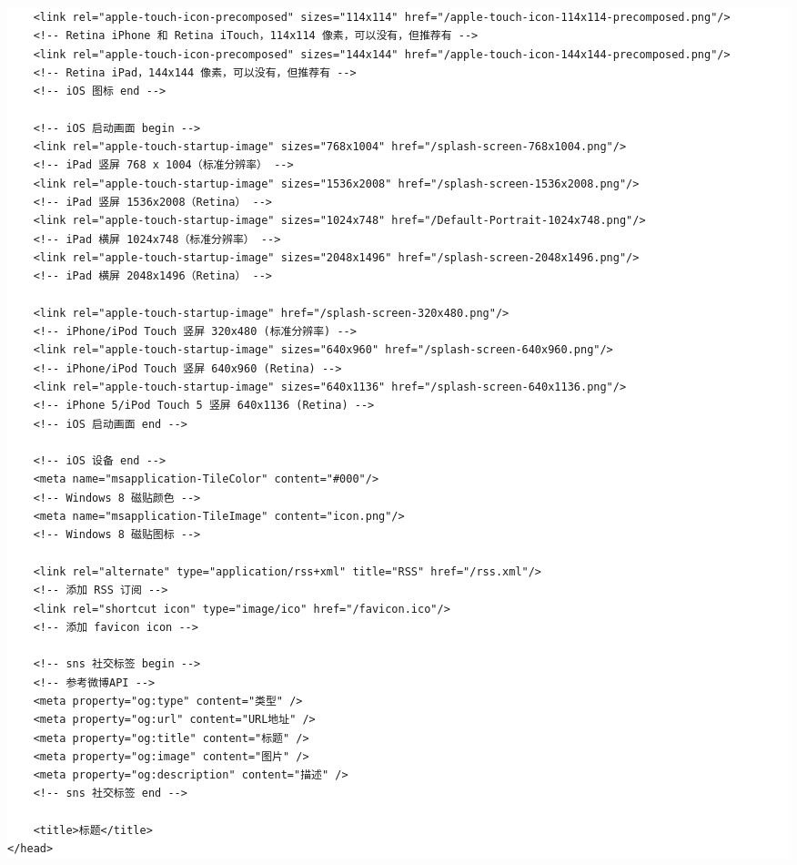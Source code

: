 ```
    <link rel="apple-touch-icon-precomposed" sizes="114x114" href="/apple-touch-icon-114x114-precomposed.png"/>
    <!-- Retina iPhone 和 Retina iTouch，114x114 像素，可以没有，但推荐有 -->
    <link rel="apple-touch-icon-precomposed" sizes="144x144" href="/apple-touch-icon-144x144-precomposed.png"/>
    <!-- Retina iPad，144x144 像素，可以没有，但推荐有 -->
    <!-- iOS 图标 end -->
 
    <!-- iOS 启动画面 begin -->
    <link rel="apple-touch-startup-image" sizes="768x1004" href="/splash-screen-768x1004.png"/>
    <!-- iPad 竖屏 768 x 1004（标准分辨率） -->
    <link rel="apple-touch-startup-image" sizes="1536x2008" href="/splash-screen-1536x2008.png"/>
    <!-- iPad 竖屏 1536x2008（Retina） -->
    <link rel="apple-touch-startup-image" sizes="1024x748" href="/Default-Portrait-1024x748.png"/>
    <!-- iPad 横屏 1024x748（标准分辨率） -->
    <link rel="apple-touch-startup-image" sizes="2048x1496" href="/splash-screen-2048x1496.png"/>
    <!-- iPad 横屏 2048x1496（Retina） -->
 
    <link rel="apple-touch-startup-image" href="/splash-screen-320x480.png"/>
    <!-- iPhone/iPod Touch 竖屏 320x480 (标准分辨率) -->
    <link rel="apple-touch-startup-image" sizes="640x960" href="/splash-screen-640x960.png"/>
    <!-- iPhone/iPod Touch 竖屏 640x960 (Retina) -->
    <link rel="apple-touch-startup-image" sizes="640x1136" href="/splash-screen-640x1136.png"/>
    <!-- iPhone 5/iPod Touch 5 竖屏 640x1136 (Retina) -->
    <!-- iOS 启动画面 end -->
 
    <!-- iOS 设备 end -->
    <meta name="msapplication-TileColor" content="#000"/>
    <!-- Windows 8 磁贴颜色 -->
    <meta name="msapplication-TileImage" content="icon.png"/>
    <!-- Windows 8 磁贴图标 -->
 
    <link rel="alternate" type="application/rss+xml" title="RSS" href="/rss.xml"/>
    <!-- 添加 RSS 订阅 -->
    <link rel="shortcut icon" type="image/ico" href="/favicon.ico"/>
    <!-- 添加 favicon icon -->

    <!-- sns 社交标签 begin -->
    <!-- 参考微博API -->
    <meta property="og:type" content="类型" />
    <meta property="og:url" content="URL地址" />
    <meta property="og:title" content="标题" />
    <meta property="og:image" content="图片" />
    <meta property="og:description" content="描述" />
    <!-- sns 社交标签 end -->
 
    <title>标题</title>
</head>

```
